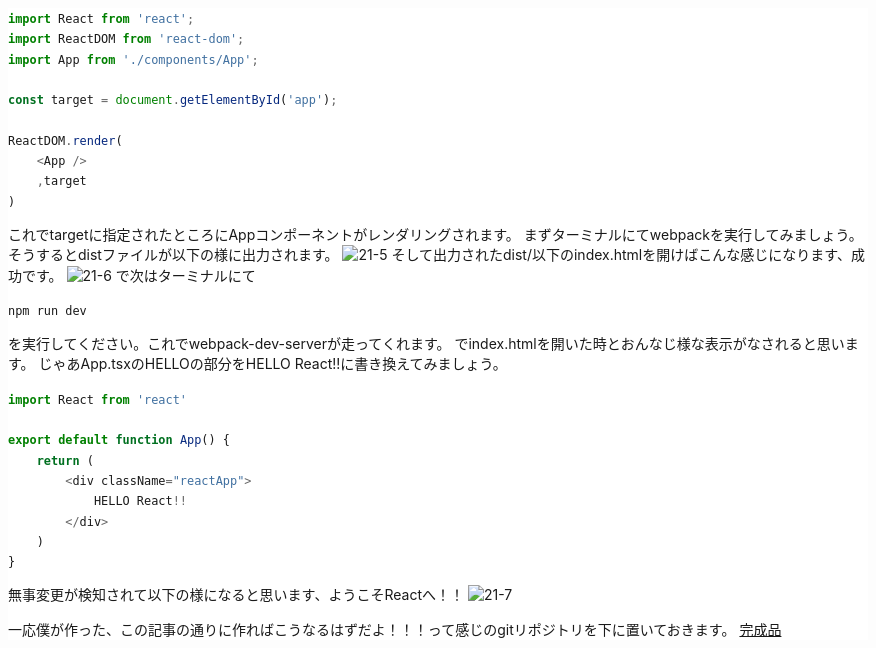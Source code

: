 ```TypeScript
import React from 'react';
import ReactDOM from 'react-dom';
import App from './components/App';

const target = document.getElementById('app');

ReactDOM.render(
    <App />
    ,target
)
```
これでtargetに指定されたところにAppコンポーネントがレンダリングされます。
まずターミナルにてwebpackを実行してみましょう。
そうするとdistファイルが以下の様に出力されます。
![21-5](//images.ctfassets.net/6ib5avrqb1b0/1vQw17YyyNp26622xeJTdm/b707e062ce7487494b313f111f92506b/21-5.png)
そして出力されたdist/以下のindex.htmlを開けばこんな感じになります、成功です。
![21-6](//images.ctfassets.net/6ib5avrqb1b0/4gbBnCaVxNHYZUTDIaFUc7/2a409a4f7ffab75e46e5f2c6cdf66462/21-6.png)
で次はターミナルにて
```Console
npm run dev
```
を実行してください。これでwebpack-dev-serverが走ってくれます。
でindex.htmlを開いた時とおんなじ様な表示がなされると思います。
じゃあApp.tsxのHELLOの部分をHELLO React!!に書き換えてみましょう。
```TypeScript
import React from 'react'

export default function App() {
    return (
        <div className="reactApp">
            HELLO React!!
        </div>
    )
}
```
無事変更が検知されて以下の様になると思います、ようこそReactへ！！
![21-7](//images.ctfassets.net/6ib5avrqb1b0/2UTesw4pcwrklQFfntvcRS/9a51dfacee82c99d9d6fb80ac8b49112/21-7.png)

一応僕が作った、この記事の通りに作ればこうなるはずだよ！！！って感じのgitリポジトリを下に置いておきます。
[完成品](https://github.com/Shinyaigeek/without-create-react-app)